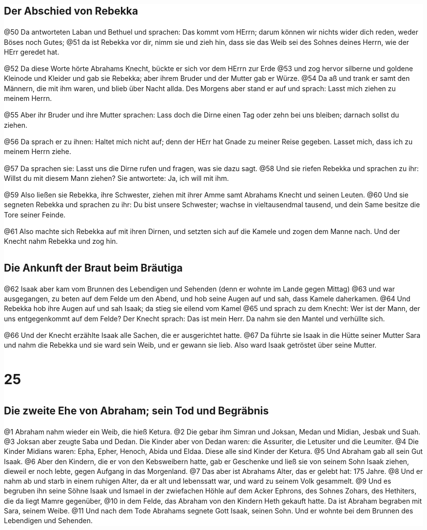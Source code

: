 ## Der Abschied von Rebekka
@50 Da antworteten Laban und Bethuel und sprachen: Das kommt vom HErrn; darum können wir nichts wider dich reden, weder Böses noch Gutes;
@51 da ist Rebekka vor dir, nimm sie und zieh hin, dass sie das Weib sei des Sohnes deines Herrn, wie der HErr geredet hat.

@52 Da diese Worte hörte Abrahams Knecht, bückte er sich vor dem HErrn zur Erde
@53 und zog hervor silberne und goldene Kleinode und Kleider und gab sie Rebekka; aber ihrem Bruder und der Mutter gab er Würze.
@54 Da aß und trank er samt den Männern, die mit ihm waren, und blieb über Nacht allda. Des Morgens aber stand er auf und sprach: Lasst mich ziehen zu meinem Herrn.

@55 Aber ihr Bruder und ihre Mutter sprachen: Lass doch die Dirne einen Tag oder zehn bei uns bleiben; darnach sollst du ziehen.

@56 Da sprach er zu ihnen: Haltet mich nicht auf; denn der HErr hat Gnade zu meiner Reise gegeben. Lasset mich, dass ich zu meinem Herrn ziehe.

@57 Da sprachen sie: Lasst uns die Dirne rufen und fragen, was sie dazu sagt.
@58 Und sie riefen Rebekka und sprachen zu ihr: Willst du mit diesem Mann ziehen? Sie antwortete: Ja, ich will mit ihm.

@59 Also ließen sie Rebekka, ihre Schwester, ziehen mit ihrer Amme samt Abrahams Knecht und seinen Leuten.
@60 Und sie segneten Rebekka und sprachen zu ihr: Du bist unsere Schwester; wachse in vieltausendmal tausend, und dein Same besitze die Tore seiner Feinde.

@61 Also machte sich Rebekka auf mit ihren Dirnen, und setzten sich auf die Kamele und zogen dem Manne nach. Und der Knecht nahm Rebekka und zog hin.

## Die Ankunft der Braut beim Bräutiga
@62 Isaak aber kam vom Brunnen des Lebendigen und Sehenden (denn er wohnte im Lande gegen Mittag)
@63 und war ausgegangen, zu beten auf dem Felde um den Abend, und hob seine Augen auf und sah, dass Kamele daherkamen.
@64 Und Rebekka hob ihre Augen auf und sah Isaak; da stieg sie eilend vom Kamel
@65 und sprach zu dem Knecht: Wer ist der Mann, der uns entgegenkommt auf dem Felde? Der Knecht sprach: Das ist mein Herr. Da nahm sie den Mantel und verhüllte sich.

@66 Und der Knecht erzählte Isaak alle Sachen, die er ausgerichtet hatte.
@67 Da führte sie Isaak in die Hütte seiner Mutter Sara und nahm die Rebekka und sie ward sein Weib, und er gewann sie lieb. Also ward Isaak getröstet über seine Mutter.

# 25
## Die zweite Ehe von Abraham; sein Tod und Begräbnis
@1 Abraham nahm wieder ein Weib, die hieß Ketura.
@2 Die gebar ihm Simran und Joksan, Medan und Midian, Jesbak und Suah.
@3 Joksan aber zeugte Saba und Dedan. Die Kinder aber von Dedan waren: die Assuriter, die Letusiter und die Leumiter.
@4 Die Kinder Midians waren: Epha, Epher, Henoch, Abida und Eldaa. Diese alle sind Kinder der Ketura.
@5 Und Abraham gab all sein Gut Isaak.
@6 Aber den Kindern, die er von den Kebsweibern hatte, gab er Geschenke und ließ sie von seinem Sohn Isaak ziehen, dieweil er noch lebte, gegen Aufgang in das Morgenland.
@7 Das aber ist Abrahams Alter, das er gelebt hat: 175 Jahre.
@8 Und er nahm ab und starb in einem ruhigen Alter, da er alt und lebenssatt war, und ward zu seinem Volk gesammelt.
@9 Und es begruben ihn seine Söhne Isaak und Ismael in der zwiefachen Höhle auf dem Acker Ephrons, des Sohnes Zohars, des Hethiters, die da liegt Mamre gegenüber,
@10 in dem Felde, das Abraham von den Kindern Heth gekauft hatte. Da ist Abraham begraben mit Sara, seinem Weibe.
@11 Und nach dem Tode Abrahams segnete Gott Isaak, seinen Sohn. Und er wohnte bei dem Brunnen des Lebendigen und Sehenden.
